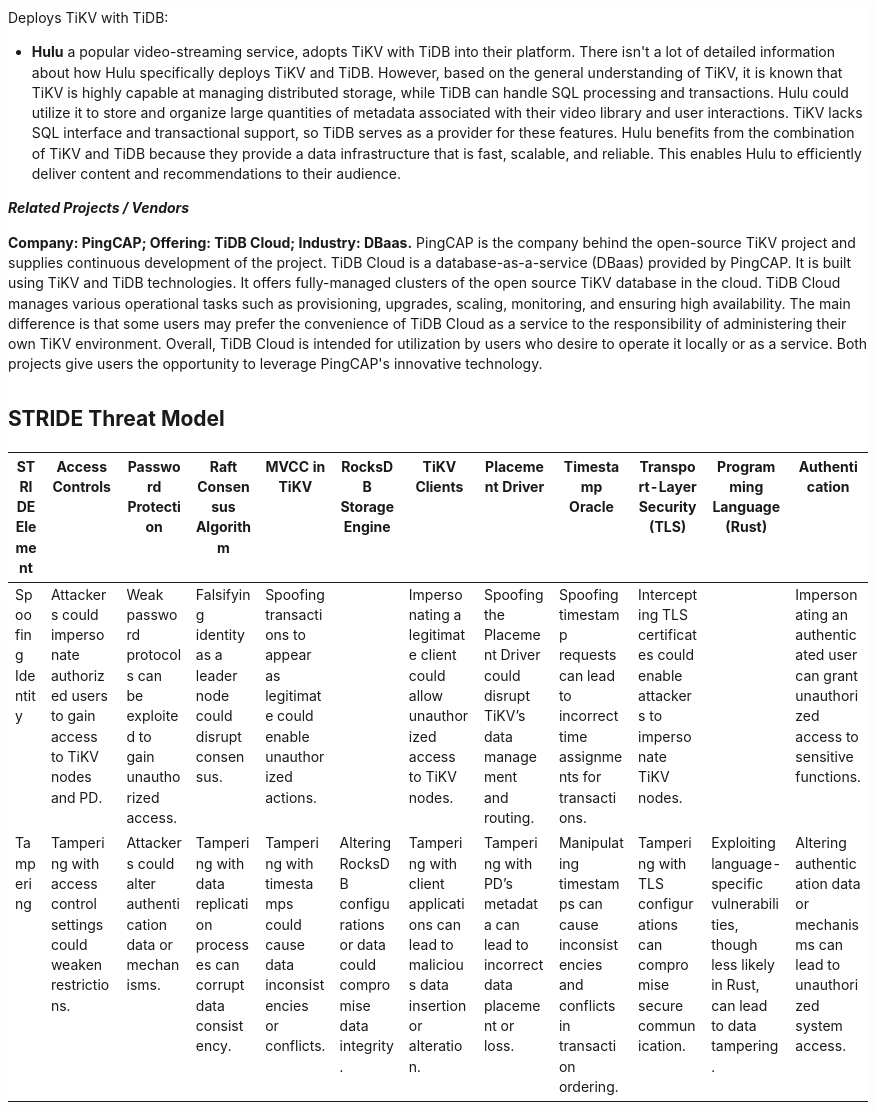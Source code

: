 
Deploys TiKV with TiDB:

* **Hulu** a popular video-streaming service, adopts TiKV with TiDB into their platform. There isn't a lot of detailed information about how Hulu specifically deploys TiKV and TiDB. However, based on the general understanding of TiKV, it is known that  TiKV is highly capable at managing distributed storage, while TiDB can handle SQL processing and transactions. Hulu could utilize it to store and organize large quantities of metadata associated with their video library and user interactions. TiKV lacks SQL interface and transactional support, so TiDB serves as a provider for these features. Hulu benefits from the combination of TiKV and TiDB because they provide a data infrastructure that is fast, scalable, and reliable. This enables Hulu to efficiently deliver content and recommendations to their audience.

***Related Projects / Vendors***

**Company: PingCAP; Offering: TiDB Cloud; Industry: DBaas.**
PingCAP is the company behind the open-source TiKV project and supplies continuous development of the project. TiDB Cloud is a database-as-a-service (DBaas) provided by PingCAP. It is built using TiKV and TiDB technologies. It offers fully-managed clusters of the open source TiKV database in the cloud. TiDB Cloud manages various operational tasks such as provisioning, upgrades, scaling, monitoring, and ensuring high availability. The main difference is that some users may prefer the convenience of TiDB Cloud as a service to the responsibility of administering their own TiKV environment. Overall, TiDB Cloud is intended for utilization by users who desire to operate it locally or as a service. Both projects give users the opportunity to leverage PingCAP's innovative technology. 

## STRIDE Threat Model
| STRIDE Element                    | Access Controls                                                               | Password Protection                                                         | Raft Consensus Algorithm                                                    | MVCC in TiKV                                                                | RocksDB Storage Engine                                                       | TiKV Clients                                                               | Placement Driver                                                             | Timestamp Oracle                                                            | Transport-Layer Security (TLS)                                               | Programming Language (Rust)                                                 | Authentication                                                               |
|-----------------------------------|-------------------------------------------------------------------------------|-----------------------------------------------------------------------------|-----------------------------------------------------------------------------|-----------------------------------------------------------------------------|------------------------------------------------------------------------------|-----------------------------------------------------------------------------|------------------------------------------------------------------------------|------------------------------------------------------------------------------|-----------------------------------------------------------------------------|------------------------------------------------------------------------------|------------------------------------------------------------------------------|
| Spoofing Identity                 | Attackers could impersonate authorized users to gain access to TiKV nodes and PD. | Weak password protocols can be exploited to gain unauthorized access.        | Falsifying identity as a leader node could disrupt consensus.               | Spoofing transactions to appear as legitimate could enable unauthorized actions. | | Impersonating a legitimate client could allow unauthorized access to TiKV nodes. | Spoofing the Placement Driver could disrupt TiKV’s data management and routing. | Spoofing timestamp requests can lead to incorrect time assignments for transactions. | Intercepting TLS certificates could enable attackers to impersonate TiKV nodes. | | Impersonating an authenticated user can grant unauthorized access to sensitive functions. |
| Tampering                         | Tampering with access control settings could weaken restrictions.              | Attackers could alter authentication data or mechanisms.                    | Tampering with data replication processes can corrupt data consistency.     | Tampering with timestamps could cause data inconsistencies or conflicts.    | Altering RocksDB configurations or data could compromise data integrity.      | Tampering with client applications can lead to malicious data insertion or alteration. | Tampering with PD’s metadata can lead to incorrect data placement or loss.   | Manipulating timestamps can cause inconsistencies and conflicts in transaction ordering. | Tampering with TLS configurations can compromise secure communication.     | Exploiting language-specific vulnerabilities, though less likely in Rust, can lead to data tampering. | Altering authentication data or mechanisms can lead to unauthorized system access. |